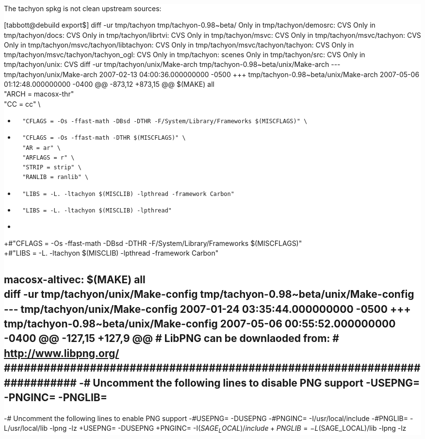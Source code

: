 The tachyon spkg is not clean upstream sources:

[tabbott@debuild export$] diff -ur tmp/tachyon tmp/tachyon-0.98~beta/
Only in tmp/tachyon/demosrc: CVS
Only in tmp/tachyon/docs: CVS
Only in tmp/tachyon/librtvi: CVS
Only in tmp/tachyon/msvc: CVS
Only in tmp/tachyon/msvc/tachyon: CVS
Only in tmp/tachyon/msvc/tachyon/libtachyon: CVS
Only in tmp/tachyon/msvc/tachyon/tachyon: CVS
Only in tmp/tachyon/msvc/tachyon/tachyon_ogl: CVS
Only in tmp/tachyon: scenes
Only in tmp/tachyon/src: CVS
Only in tmp/tachyon/unix: CVS
diff -ur tmp/tachyon/unix/Make-arch tmp/tachyon-0.98~beta/unix/Make-arch
--- tmp/tachyon/unix/Make-arch  2007-02-13 04:00:36.000000000 -0500
+++ tmp/tachyon-0.98~beta/unix/Make-arch        2007-05-06 01:12:48.000000000 -0400
@@ -873,12 +873,15 @@
        $(MAKE) all \
        "ARCH = macosx-thr" \
        "CC = cc" \
-       "CFLAGS = -Os -ffast-math -DBsd -DTHR -F/System/Library/Frameworks $(MISCFLAGS)" \
+       "CFLAGS = -Os -ffast-math -DTHR $(MISCFLAGS)" \
        "AR = ar" \
        "ARFLAGS = r" \
        "STRIP = strip" \
        "RANLIB = ranlib" \
-       "LIBS = -L. -ltachyon $(MISCLIB) -lpthread -framework Carbon"
+       "LIBS = -L. -ltachyon $(MISCLIB) -lpthread"
+
+#"CFLAGS = -Os -ffast-math -DBsd -DTHR -F/System/Library/Frameworks $(MISCFLAGS)" \
+#"LIBS = -L. -ltachyon $(MISCLIB) -lpthread -framework Carbon"

 macosx-altivec:
        $(MAKE) all \
diff -ur tmp/tachyon/unix/Make-config tmp/tachyon-0.98~beta/unix/Make-config
--- tmp/tachyon/unix/Make-config        2007-01-24 03:35:44.000000000 -0500
+++ tmp/tachyon-0.98~beta/unix/Make-config      2007-05-06 00:55:52.000000000 -0400
@@ -127,15 +127,9 @@
 \# LibPNG can be downlaoded from:
 \#   http://www.libpng.org/
 ##########################################################################
-# Uncomment the following lines to disable PNG support
-USEPNG=
-PNGINC=
-PNGLIB=
-
-# Uncomment the following lines to enable PNG support
-#USEPNG= -DUSEPNG
-#PNGINC= -I/usr/local/include
-#PNGLIB= -L/usr/local/lib -lpng -lz
+USEPNG= -DUSEPNG
+PNGINC= -I$(SAGE_LOCAL)/include
+PNGLIB= -L$(SAGE_LOCAL)/lib -lpng -lz
